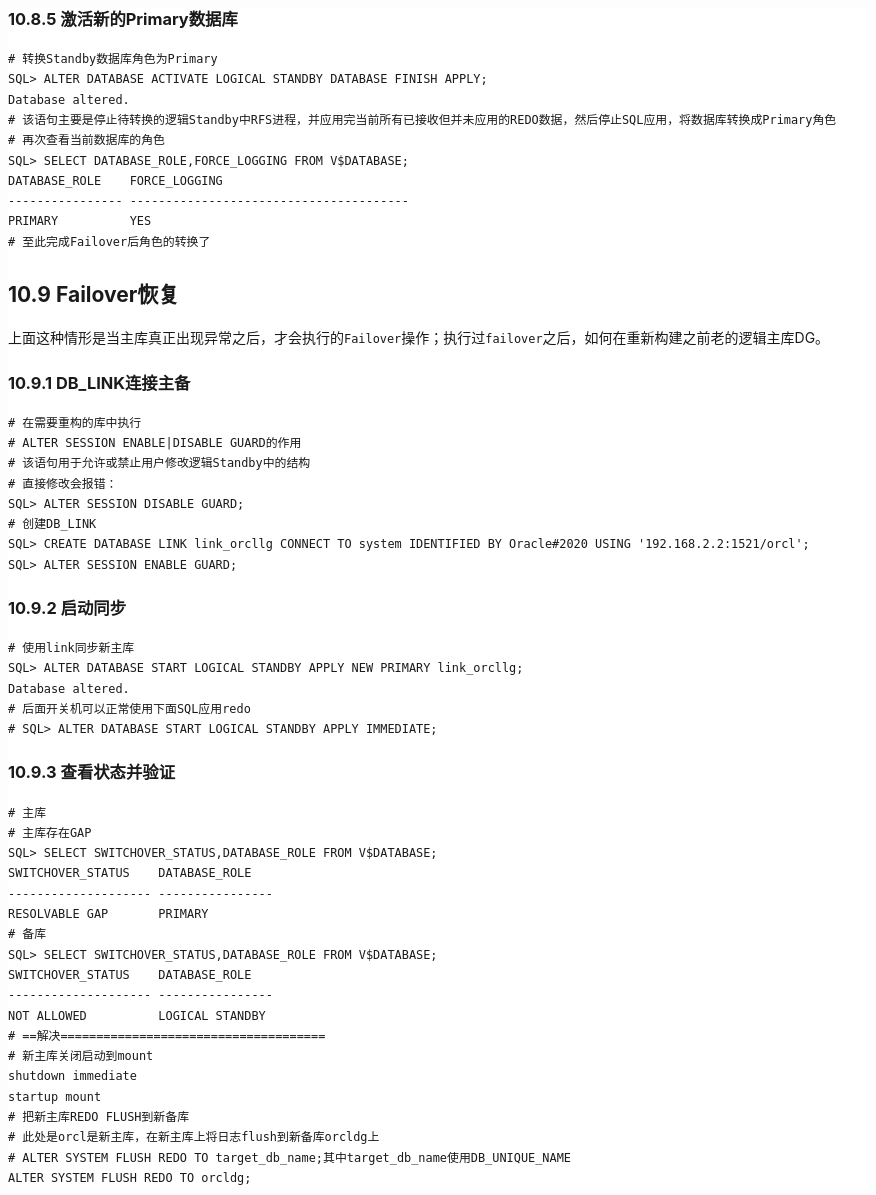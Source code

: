 ### 10.8.5 激活新的Primary数据库

```
# 转换Standby数据库角色为Primary
SQL> ALTER DATABASE ACTIVATE LOGICAL STANDBY DATABASE FINISH APPLY; 
Database altered.
# 该语句主要是停止待转换的逻辑Standby中RFS进程，并应用完当前所有已接收但并未应用的REDO数据，然后停止SQL应用，将数据库转换成Primary角色
# 再次查看当前数据库的角色
SQL> SELECT DATABASE_ROLE,FORCE_LOGGING FROM V$DATABASE; 
DATABASE_ROLE    FORCE_LOGGING
---------------- ---------------------------------------
PRIMARY          YES
# 至此完成Failover后角色的转换了
```

## 10.9 Failover恢复

上面这种情形是当主库真正出现异常之后，才会执行的`Failover`​操作；执行过`failover`​之后，如何在重新构建之前老的逻辑主库DG。

### 10.9.1 DB_LINK连接主备

```
# 在需要重构的库中执行
# ALTER SESSION ENABLE|DISABLE GUARD的作用
# 该语句用于允许或禁止用户修改逻辑Standby中的结构
# 直接修改会报错：
SQL> ALTER SESSION DISABLE GUARD;
# 创建DB_LINK
SQL> CREATE DATABASE LINK link_orcllg CONNECT TO system IDENTIFIED BY Oracle#2020 USING '192.168.2.2:1521/orcl'; 
SQL> ALTER SESSION ENABLE GUARD;
```

### 10.9.2 启动同步

```
# 使用link同步新主库
SQL> ALTER DATABASE START LOGICAL STANDBY APPLY NEW PRIMARY link_orcllg;
Database altered.
# 后面开关机可以正常使用下面SQL应用redo
# SQL> ALTER DATABASE START LOGICAL STANDBY APPLY IMMEDIATE;
```

### 10.9.3 查看状态并验证

```
# 主库
# 主库存在GAP
SQL> SELECT SWITCHOVER_STATUS,DATABASE_ROLE FROM V$DATABASE;
SWITCHOVER_STATUS    DATABASE_ROLE
-------------------- ----------------
RESOLVABLE GAP       PRIMARY
# 备库
SQL> SELECT SWITCHOVER_STATUS,DATABASE_ROLE FROM V$DATABASE;
SWITCHOVER_STATUS    DATABASE_ROLE
-------------------- ----------------
NOT ALLOWED          LOGICAL STANDBY
# ==解决=====================================
# 新主库关闭启动到mount
shutdown immediate
startup mount
# 把新主库REDO FLUSH到新备库
# 此处是orcl是新主库，在新主库上将日志flush到新备库orcldg上
# ALTER SYSTEM FLUSH REDO TO target_db_name;其中target_db_name使用DB_UNIQUE_NAME
ALTER SYSTEM FLUSH REDO TO orcldg;
```